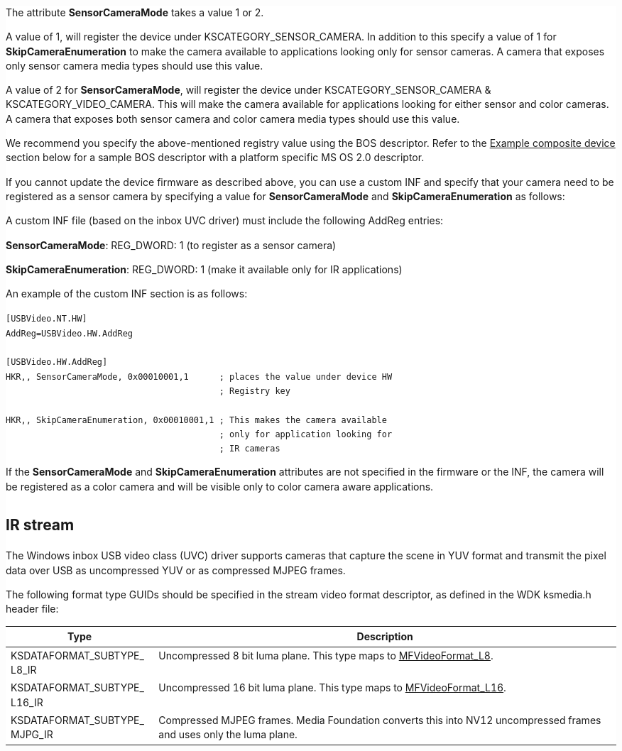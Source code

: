 The attribute **SensorCameraMode** takes a value 1 or 2.

A value of 1, will register the device under KSCATEGORY\_SENSOR\_CAMERA. In addition to this specify a value of 1 for **SkipCameraEnumeration** to make the camera available to applications looking only for sensor cameras. A camera that exposes only sensor camera media types should use this value.

A value of 2 for **SensorCameraMode**, will register the device under KSCATEGORY\_SENSOR\_CAMERA & KSCATEGORY\_VIDEO\_CAMERA. This will make the camera available for applications looking for either sensor and color cameras. A camera that exposes both sensor camera and color camera media types should use this value.

We recommend you specify the above-mentioned registry value using the BOS descriptor. Refer to the [Example composite device](#example-composite-device) section below for a sample BOS descriptor with a platform specific MS OS 2.0 descriptor.

If you cannot update the device firmware as described above, you can use a custom INF and specify that your camera need to be registered as a sensor camera by specifying a value for **SensorCameraMode** and **SkipCameraEnumeration** as follows:

A custom INF file (based on the inbox UVC driver)  must include the following AddReg entries:

**SensorCameraMode**: REG\_DWORD: 1    (to register as a sensor camera)

**SkipCameraEnumeration**: REG\_DWORD: 1   (make it available only for IR applications)

An example of the custom INF section is as follows:

```INF
[USBVideo.NT.HW]
AddReg=USBVideo.HW.AddReg

[USBVideo.HW.AddReg]
HKR,, SensorCameraMode, 0x00010001,1      ; places the value under device HW
                                          ; Registry key

HKR,, SkipCameraEnumeration, 0x00010001,1 ; This makes the camera available
                                          ; only for application looking for
                                          ; IR cameras
```

If the **SensorCameraMode** and **SkipCameraEnumeration** attributes are not specified in the firmware or the INF, the camera will be registered as a color camera and will be visible only to color camera aware applications.

## IR stream

The Windows inbox USB video class (UVC) driver supports cameras that capture the scene in YUV format and transmit the pixel data over USB as uncompressed YUV or as compressed MJPEG frames.

The following format type GUIDs should be specified in the stream video format descriptor, as defined in the WDK ksmedia.h header file:

| Type | Description |
| --- | --- |
| KSDATAFORMAT\_SUBTYPE\_L8\_IR |  Uncompressed 8 bit luma plane. This type maps to [MFVideoFormat\_L8](https://docs.microsoft.com/windows/desktop/medfound/video-subtype-guids#luminance-and-depth-formats). |
| KSDATAFORMAT\_SUBTYPE\_L16\_IR | Uncompressed 16 bit luma plane. This type maps to [MFVideoFormat\_L16](https://docs.microsoft.com/windows/desktop/medfound/video-subtype-guids#luminance-and-depth-formats). |
| KSDATAFORMAT\_SUBTYPE\_MJPG\_IR | Compressed MJPEG frames. Media Foundation converts this into NV12 uncompressed frames and uses only the luma plane. |
